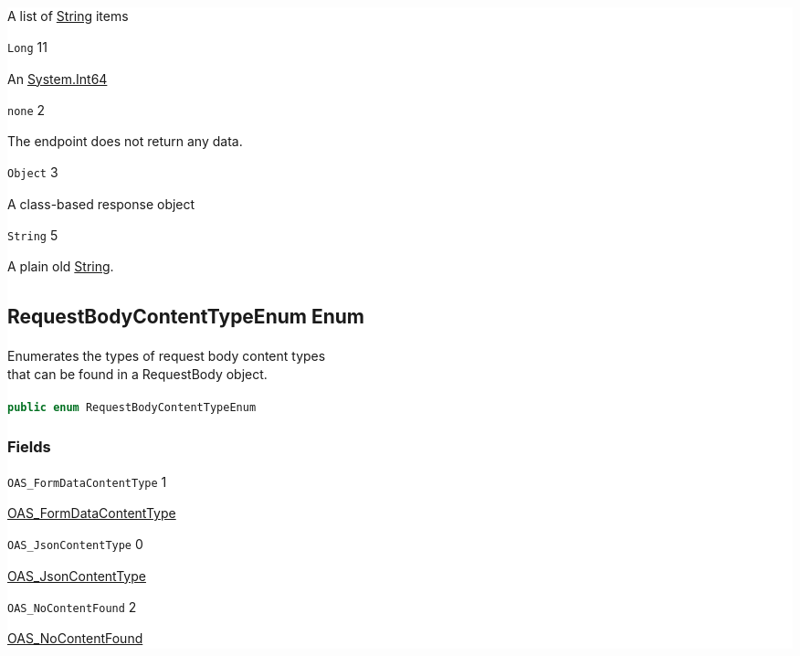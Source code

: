 A list of [String](GTC.HttpUtilities.md#GTC.OpenApiUtilities.ObjectTypeEnum.String 'GTC.OpenApiUtilities.ObjectTypeEnum.String') items

<a name='GTC.OpenApiUtilities.ObjectTypeEnum.Long'></a>

`Long` 11

An [System.Int64](https://docs.microsoft.com/en-us/dotnet/api/System.Int64 'System.Int64')

<a name='GTC.OpenApiUtilities.ObjectTypeEnum.none'></a>

`none` 2

The endpoint does not return any data.

<a name='GTC.OpenApiUtilities.ObjectTypeEnum.Object'></a>

`Object` 3

A class-based response object

<a name='GTC.OpenApiUtilities.ObjectTypeEnum.String'></a>

`String` 5

A plain old [String](GTC.HttpUtilities.md#GTC.OpenApiUtilities.ObjectTypeEnum.String 'GTC.OpenApiUtilities.ObjectTypeEnum.String').

<a name='GTC.OpenApiUtilities.RequestBodyContentTypeEnum'></a>

## RequestBodyContentTypeEnum Enum

Enumerates the types of request body content types   
that can be found in a RequestBody object.

```csharp
public enum RequestBodyContentTypeEnum
```
### Fields

<a name='GTC.OpenApiUtilities.RequestBodyContentTypeEnum.OAS_FormDataContentType'></a>

`OAS_FormDataContentType` 1

[OAS_FormDataContentType](ParseTokens.OAS_FormDataContentType.md 'GTC.OpenApiUtilities.ParseTokens.OAS_FormDataContentType')

<a name='GTC.OpenApiUtilities.RequestBodyContentTypeEnum.OAS_JsonContentType'></a>

`OAS_JsonContentType` 0

[OAS_JsonContentType](ParseTokens.OAS_JsonContentType.md 'GTC.OpenApiUtilities.ParseTokens.OAS_JsonContentType')

<a name='GTC.OpenApiUtilities.RequestBodyContentTypeEnum.OAS_NoContentFound'></a>

`OAS_NoContentFound` 2

[OAS_NoContentFound](ParseTokens.OAS_NoContentFound.md 'GTC.OpenApiUtilities.ParseTokens.OAS_NoContentFound')
